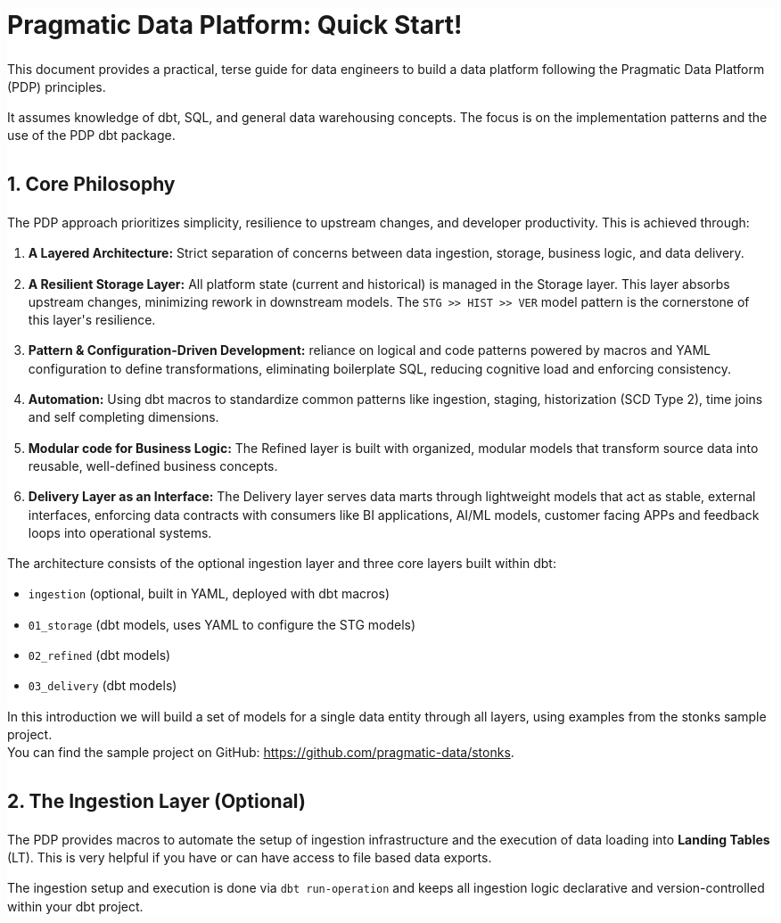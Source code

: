 # Pragmatic Data Platform: Quick Start!

This document provides a practical, terse guide for data engineers to build a 
data platform following the Pragmatic Data Platform (PDP) principles. 

It assumes knowledge of dbt, SQL, and general data warehousing concepts. 
The focus is on the implementation patterns and the use of the PDP dbt package.

## 1. Core Philosophy

The PDP approach prioritizes simplicity, resilience to upstream changes, and developer productivity. This is achieved through:

1. **A Layered Architecture:** Strict separation of concerns between data ingestion, storage, business logic, and data delivery.

2. **A Resilient Storage Layer:** All platform state (current and historical) is managed in the Storage layer. This layer absorbs upstream changes, minimizing rework in downstream models. The `STG >> HIST >> VER` model pattern is the cornerstone of this layer's resilience.

3. **Pattern & Configuration-Driven Development:** reliance on logical and code patterns powered by macros and YAML configuration to define transformations, eliminating boilerplate SQL, reducing cognitive load and enforcing consistency.

4. **Automation:** Using dbt macros to standardize common patterns like ingestion, staging, historization (SCD Type 2), time joins and self completing dimensions.

5. **Modular code for Business Logic:** The Refined layer is built with organized, modular models that transform source data into reusable, well-defined business concepts.

6. **Delivery Layer as an Interface:** The Delivery layer serves data marts through lightweight models that act as stable, external interfaces, enforcing data contracts with consumers like BI applications, AI/ML models, customer facing APPs and feedback loops into operational systems.


The architecture consists of the optional ingestion layer and three core layers built within dbt:

- `ingestion` (optional, built in YAML, deployed with dbt macros)

- `01_storage` (dbt models, uses YAML to configure the STG models)

- `02_refined` (dbt models)

- `03_delivery` (dbt models)


In this introduction we will build a set of models for a single data entity through all layers, using examples from the stonks sample project.  
You can find the sample project on GitHub: https://github.com/pragmatic-data/stonks.

## 2. The Ingestion Layer (Optional)

The PDP provides macros to automate the setup of ingestion infrastructure and the execution of data loading into **Landing Tables** (LT). This is very helpful if you have or can have access to file based data exports.

The ingestion setup and execution is done via `dbt run-operation` and keeps all ingestion logic declarative and version-controlled within your dbt project.

